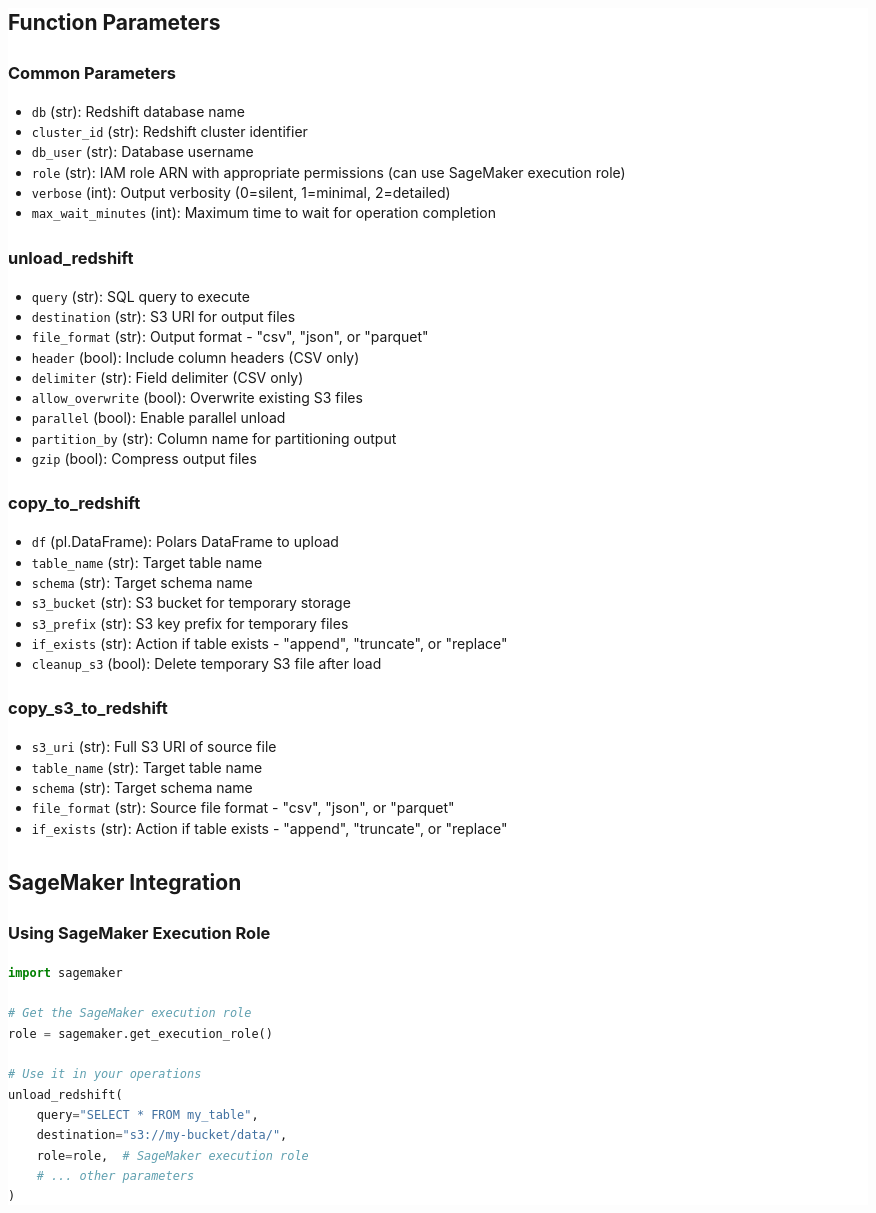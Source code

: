 ## Function Parameters

### Common Parameters

- `db` (str): Redshift database name
- `cluster_id` (str): Redshift cluster identifier
- `db_user` (str): Database username
- `role` (str): IAM role ARN with appropriate permissions (can use SageMaker execution role)
- `verbose` (int): Output verbosity (0=silent, 1=minimal, 2=detailed)
- `max_wait_minutes` (int): Maximum time to wait for operation completion

### unload_redshift

- `query` (str): SQL query to execute
- `destination` (str): S3 URI for output files
- `file_format` (str): Output format - "csv", "json", or "parquet"
- `header` (bool): Include column headers (CSV only)
- `delimiter` (str): Field delimiter (CSV only)
- `allow_overwrite` (bool): Overwrite existing S3 files
- `parallel` (bool): Enable parallel unload
- `partition_by` (str): Column name for partitioning output
- `gzip` (bool): Compress output files

### copy_to_redshift

- `df` (pl.DataFrame): Polars DataFrame to upload
- `table_name` (str): Target table name
- `schema` (str): Target schema name
- `s3_bucket` (str): S3 bucket for temporary storage
- `s3_prefix` (str): S3 key prefix for temporary files
- `if_exists` (str): Action if table exists - "append", "truncate", or "replace"
- `cleanup_s3` (bool): Delete temporary S3 file after load

### copy_s3_to_redshift

- `s3_uri` (str): Full S3 URI of source file
- `table_name` (str): Target table name
- `schema` (str): Target schema name
- `file_format` (str): Source file format - "csv", "json", or "parquet"
- `if_exists` (str): Action if table exists - "append", "truncate", or "replace"

## SageMaker Integration

### Using SageMaker Execution Role

```python
import sagemaker

# Get the SageMaker execution role
role = sagemaker.get_execution_role()

# Use it in your operations
unload_redshift(
    query="SELECT * FROM my_table",
    destination="s3://my-bucket/data/",
    role=role,  # SageMaker execution role
    # ... other parameters
)
```
